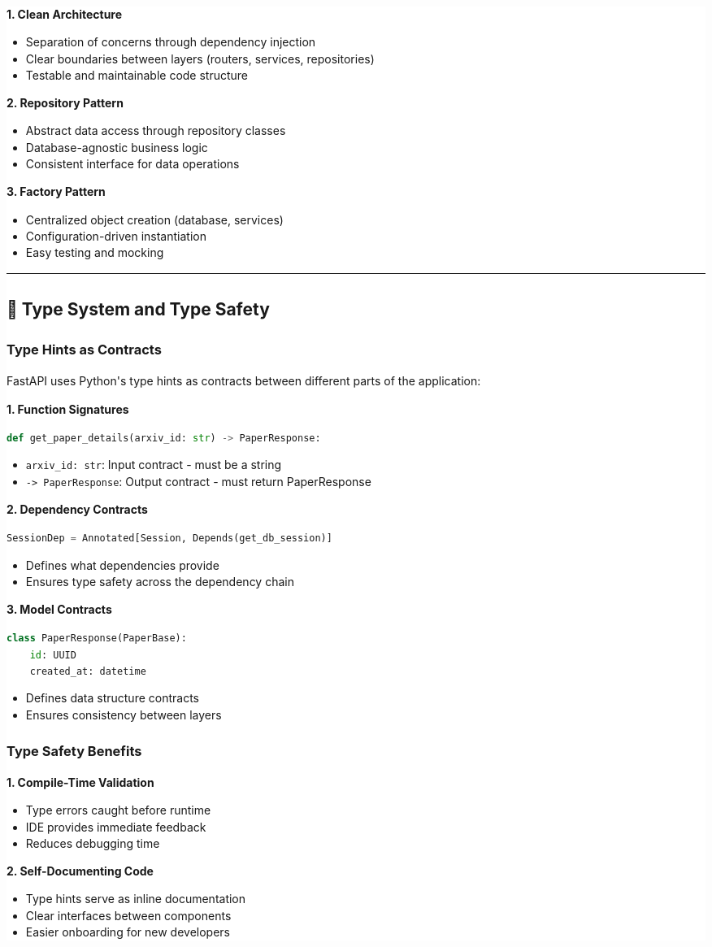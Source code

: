 **1. Clean Architecture**
- Separation of concerns through dependency injection
- Clear boundaries between layers (routers, services, repositories)
- Testable and maintainable code structure

**2. Repository Pattern**
- Abstract data access through repository classes
- Database-agnostic business logic
- Consistent interface for data operations

**3. Factory Pattern**
- Centralized object creation (database, services)
- Configuration-driven instantiation
- Easy testing and mocking

---

## 🔧 Type System and Type Safety

### Type Hints as Contracts

FastAPI uses Python's type hints as contracts between different parts of the application:

**1. Function Signatures**
```python
def get_paper_details(arxiv_id: str) -> PaperResponse:
```
- `arxiv_id: str`: Input contract - must be a string
- `-> PaperResponse`: Output contract - must return PaperResponse

**2. Dependency Contracts**
```python
SessionDep = Annotated[Session, Depends(get_db_session)]
```
- Defines what dependencies provide
- Ensures type safety across the dependency chain

**3. Model Contracts**
```python
class PaperResponse(PaperBase):
    id: UUID
    created_at: datetime
```
- Defines data structure contracts
- Ensures consistency between layers

### Type Safety Benefits

**1. Compile-Time Validation**
- Type errors caught before runtime
- IDE provides immediate feedback
- Reduces debugging time

**2. Self-Documenting Code**
- Type hints serve as inline documentation
- Clear interfaces between components
- Easier onboarding for new developers
